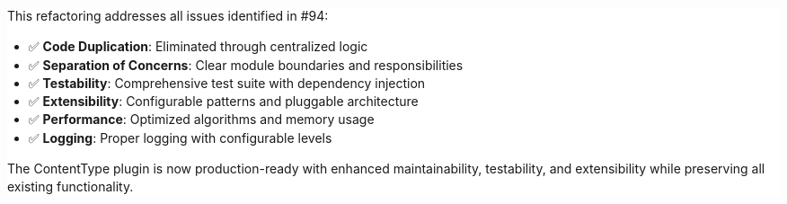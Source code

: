 This refactoring addresses all issues identified in #94:

- ✅ **Code Duplication**: Eliminated through centralized logic
- ✅ **Separation of Concerns**: Clear module boundaries and responsibilities
- ✅ **Testability**: Comprehensive test suite with dependency injection
- ✅ **Extensibility**: Configurable patterns and pluggable architecture
- ✅ **Performance**: Optimized algorithms and memory usage
- ✅ **Logging**: Proper logging with configurable levels

The ContentType plugin is now production-ready with enhanced maintainability, testability, and extensibility while preserving all existing functionality.